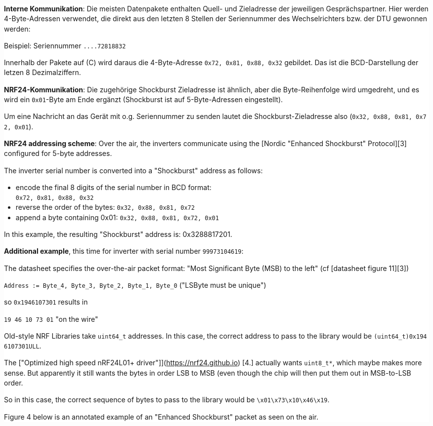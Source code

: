 **Interne Kommunikation**: Die meisten Datenpakete enthalten Quell- und
Zieladresse der jeweiligen Gesprächspartner. Hier werden 4-Byte-Adressen
verwendet, die direkt aus den letzten 8 Stellen der Seriennummer des
Wechselrichters bzw. der DTU gewonnen werden:

Beispiel: Seriennummer `....72818832`

Innerhalb der Pakete auf (C) wird daraus die 4-Byte-Adresse
`0x72, 0x81, 0x88, 0x32` gebildet. Das ist die BCD-Darstellung
der letzen 8 Dezimalziffern.

**NRF24-Kommunikation**: Die zugehörige Shockburst Zieladresse ist 
ähnlich, aber die Byte-Reihenfolge wird umgedreht, und es wird ein `0x01`-Byte
am Ende ergänzt (Shockburst ist auf 5-Byte-Adressen eingestellt).

Um eine Nachricht an das Gerät mit o.g. Seriennummer zu senden
lautet die Shockburst-Zieladresse also (`0x32, 0x88, 0x81, 0x72, 0x01`).

**NRF24 addressing scheme**: Over the air, the inverters communicate using
the [Nordic "Enhanced Shockburst" Protocol][3] configured for
5-byte addresses.

The inverter serial number is converted into a "Shockburst" address
as follows:

- encode the final 8 digits of the serial number in BCD format:  
  `0x72, 0x81, 0x88, 0x32`
- reverse the order of the bytes:
  `0x32, 0x88, 0x81, 0x72`
- append a byte containing 0x01:
  `0x32, 0x88, 0x81, 0x72, 0x01`

In this example, the resulting "Shockburst" address is: 0x3288817201.

**Additional example**, this time for inverter with serial number `99973104619`:

The datasheet specifies the over-the-air packet format: "Most Significant Byte
(MSB) to the left" (cf [datasheet figure 11][3]) 

  `Address := Byte_4, Byte_3, Byte_2, Byte_1, Byte_0`   ("LSByte must be unique")

so `0x1946107301` results in 

  `19 46 10 73 01`  "on the wire"

Old-style NRF Libraries take `uint64_t` addresses. In this case, the correct
address to pass to the library would be `(uint64_t)0x1946107301ULL`.

The ["Optimized high speed nRF24L01+ driver"]](https://nrf24.github.io) [4.]
actually wants `uint8_t*`, which maybe makes more sense.
But apparently it still wants the bytes in order LSB to MSB (even though the chip
will then put them out in MSB-to-LSB order.

So in this case, the correct sequence of bytes to pass to the library
would be `\x01\x73\x10\x46\x19`.

Figure 4 below is an annotated example of an "Enhanced Shockburst" packet as
seen on the air.
